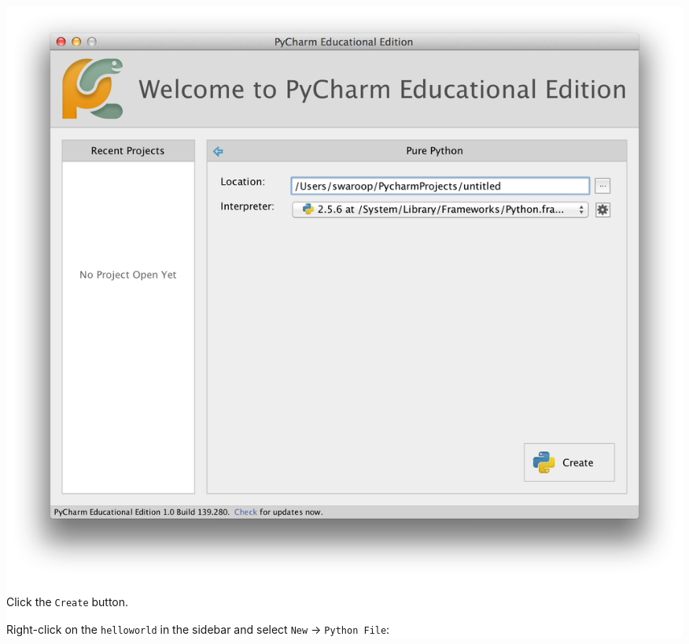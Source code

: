 ![PyCharm project details](./img/pycharm_create_new_project_pure_python.png)

Click the `Create` button.

Right-click on the `helloworld` in the sidebar and select `New` -> `Python File`:
